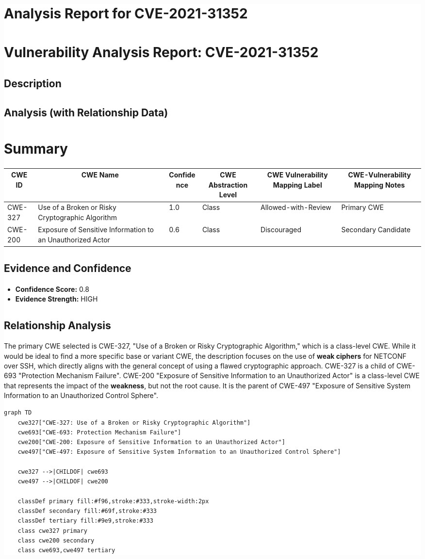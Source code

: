 # Analysis Report for CVE-2021-31352

# Vulnerability Analysis Report: CVE-2021-31352

## Description



## Analysis (with Relationship Data)

# Summary
| CWE ID | CWE Name | Confidence | CWE Abstraction Level | CWE Vulnerability Mapping Label | CWE-Vulnerability Mapping Notes |
|---|---|---|---|---|---|
| CWE-327 | Use of a Broken or Risky Cryptographic Algorithm | 1.0 | Class | Allowed-with-Review | Primary CWE |
| CWE-200 | Exposure of Sensitive Information to an Unauthorized Actor | 0.6 | Class | Discouraged | Secondary Candidate |

## Evidence and Confidence

*   **Confidence Score:** 0.8
*   **Evidence Strength:** HIGH

## Relationship Analysis
The primary CWE selected is CWE-327, "Use of a Broken or Risky Cryptographic Algorithm," which is a class-level CWE. While it would be ideal to find a more specific base or variant CWE, the description focuses on the use of **weak ciphers** for NETCONF over SSH, which directly aligns with the general concept of using a flawed cryptographic approach. CWE-327 is a child of CWE-693 "Protection Mechanism Failure". CWE-200 "Exposure of Sensitive Information to an Unauthorized Actor" is a class-level CWE that represents the impact of the **weakness**, but not the root cause. It is the parent of CWE-497 "Exposure of Sensitive System Information to an Unauthorized Control Sphere".

```mermaid
graph TD
    cwe327["CWE-327: Use of a Broken or Risky Cryptographic Algorithm"]
    cwe693["CWE-693: Protection Mechanism Failure"]
    cwe200["CWE-200: Exposure of Sensitive Information to an Unauthorized Actor"]
    cwe497["CWE-497: Exposure of Sensitive System Information to an Unauthorized Control Sphere"]

    cwe327 -->|CHILDOF| cwe693
    cwe497 -->|CHILDOF| cwe200

    classDef primary fill:#f96,stroke:#333,stroke-width:2px
    classDef secondary fill:#69f,stroke:#333
    classDef tertiary fill:#9e9,stroke:#333
    class cwe327 primary
    class cwe200 secondary
    class cwe693,cwe497 tertiary
```
